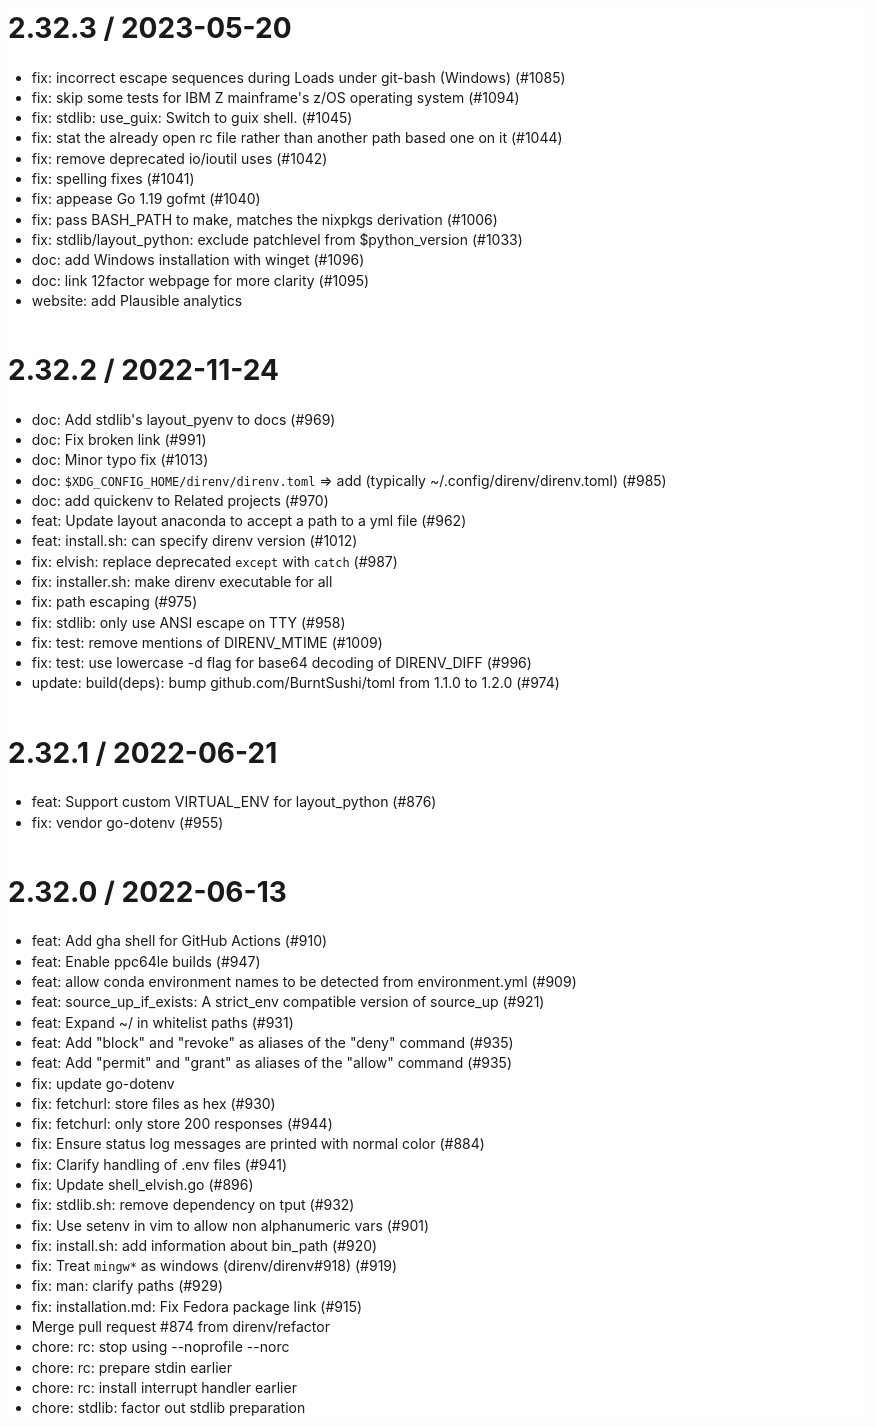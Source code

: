 2.32.3 / 2023-05-20
==================

  * fix: incorrect escape sequences during Loads under git-bash (Windows) (#1085)
  * fix: skip some tests for IBM Z mainframe's z/OS operating system (#1094)
  * fix: stdlib: use_guix: Switch to guix shell. (#1045)
  * fix: stat the already open rc file rather than another path based one on it (#1044)
  * fix: remove deprecated io/ioutil uses (#1042)
  * fix: spelling fixes (#1041)
  * fix: appease Go 1.19 gofmt (#1040)
  * fix: pass BASH_PATH to make, matches the nixpkgs derivation (#1006)
  * fix: stdlib/layout_python: exclude patchlevel from $python_version (#1033)
  * doc: add Windows installation with winget (#1096)
  * doc: link 12factor webpage for more clarity (#1095)
  * website: add Plausible analytics

2.32.2 / 2022-11-24
==================

  * doc: Add stdlib's layout_pyenv to docs (#969)
  * doc: Fix broken link (#991)
  * doc: Minor typo fix (#1013)
  * doc: `$XDG_CONFIG_HOME/direnv/direnv.toml` => add (typically ~/.config/direnv/direnv.toml) (#985)
  * doc: add quickenv to Related projects (#970)
  * feat: Update layout anaconda to accept a path to a yml file (#962)
  * feat: install.sh: can specify direnv version (#1012)
  * fix: elvish: replace deprecated `except` with `catch` (#987)
  * fix: installer.sh: make direnv executable for all
  * fix: path escaping (#975)
  * fix: stdlib: only use ANSI escape on TTY (#958)
  * fix: test: remove mentions of DIRENV_MTIME (#1009)
  * fix: test: use lowercase -d flag for base64 decoding of DIRENV_DIFF (#996)
  * update: build(deps): bump github.com/BurntSushi/toml from 1.1.0 to 1.2.0 (#974)

2.32.1 / 2022-06-21
==================

  * feat: Support custom VIRTUAL_ENV for layout_python (#876)
  * fix: vendor go-dotenv (#955)

2.32.0 / 2022-06-13
==================

  * feat: Add gha shell for GitHub Actions (#910)
  * feat: Enable ppc64le builds (#947)
  * feat: allow conda environment names to be detected from environment.yml (#909)
  * feat: source_up_if_exists: A strict_env compatible version of source_up (#921)
  * feat: Expand ~/ in whitelist paths (#931)
  * feat: Add "block" and "revoke" as aliases of the "deny" command (#935)
  * feat: Add "permit" and "grant" as aliases of the "allow" command (#935)
  * fix: update go-dotenv
  * fix: fetchurl: store files as hex (#930)
  * fix: fetchurl: only store 200 responses (#944)
  * fix: Ensure status log messages are printed with normal color (#884)
  * fix: Clarify handling of .env files (#941)
  * fix: Update shell_elvish.go (#896)
  * fix: stdlib.sh: remove dependency on tput (#932)
  * fix: Use setenv in vim to allow non alphanumeric vars (#901)
  * fix: install.sh: add information about bin_path (#920)
  * fix: Treat `mingw*` as windows (direnv/direnv#918) (#919)
  * fix: man: clarify paths (#929)
  * fix: installation.md: Fix Fedora package link (#915)
  * Merge pull request #874 from direnv/refactor
  * chore: rc: stop using --noprofile --norc
  * chore: rc: prepare stdin earlier
  * chore: rc: install interrupt handler earlier
  * chore: stdlib: factor out stdlib preparation